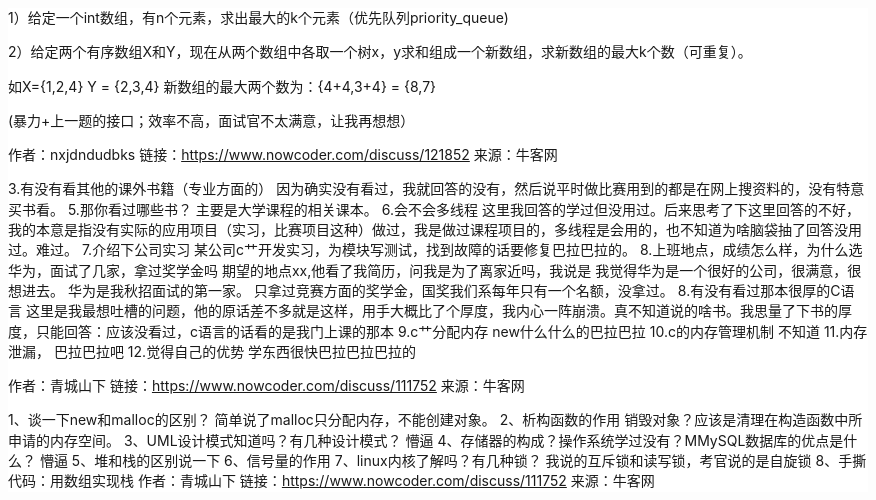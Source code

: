 1）给定一个int数组，有n个元素，求出最大的k个元素（优先队列priority_queue)

2）给定两个有序数组X和Y，现在从两个数组中各取一个树x，y求和组成一个新数组，求新数组的最大k个数（可重复）。

如X={1,2,4} Y = {2,3,4} 新数组的最大两个数为：{4+4,3+4} = {8,7}

(暴力+上一题的接口；效率不高，面试官不太满意，让我再想想）


作者：nxjdndudbks
链接：https://www.nowcoder.com/discuss/121852
来源：牛客网

3.有没有看其他的课外书籍（专业方面的）
因为确实没有看过，我就回答的没有，然后说平时做比赛用到的都是在网上搜资料的，没有特意买书看。
5.那你看过哪些书？
主要是大学课程的相关课本。
6.会不会多线程
这里我回答的学过但没用过。后来思考了下这里回答的不好，我的本意是指没有实际的应用项目（实习，比赛项目这种）做过，我是做过课程项目的，多线程是会用的，也不知道为啥脑袋抽了回答没用过。难过。
7.介绍下公司实习
某公司c艹开发实习，为模块写测试，找到故障的话要修复巴拉巴拉的。
8.上班地点，成绩怎么样，为什么选华为，面试了几家，拿过奖学金吗
期望的地点xx,他看了我简历，问我是为了离家近吗，我说是
我觉得华为是一个很好的公司，很满意，很想进去。
华为是我秋招面试的第一家。
只拿过竞赛方面的奖学金，国奖我们系每年只有一个名额，没拿过。
8.有没有看过那本很厚的C语言
这里是我最想吐槽的问题，他的原话差不多就是这样，用手大概比了个厚度，我内心一阵崩溃。真不知道说的啥书。我思量了下书的厚度，只能回答：应该没看过，c语言的话看的是我门上课的那本
9.c艹分配内存
new什么什么的巴拉巴拉
10.c的内存管理机制
不知道
11.内存泄漏，
巴拉巴拉吧
12.觉得自己的优势
学东西很快巴拉巴拉巴拉的

作者：青城山下
链接：https://www.nowcoder.com/discuss/111752
来源：牛客网

1、谈一下new和malloc的区别？ 
简单说了malloc只分配内存，不能创建对象。 
2、析构函数的作用 
销毁对象？应该是清理在构造函数中所申请的内存空间。 
3、UML设计模式知道吗？有几种设计模式？ 
懵逼 
4、存储器的构成？操作系统学过没有？MMySQL数据库的优点是什么？ 
懵逼 
5、堆和栈的区别说一下 
6、信号量的作用 
7、linux内核了解吗？有几种锁？ 
我说的互斥锁和读写锁，考官说的是自旋锁 
8、手撕代码：用数组实现栈 
作者：青城山下
链接：https://www.nowcoder.com/discuss/111752
来源：牛客网
